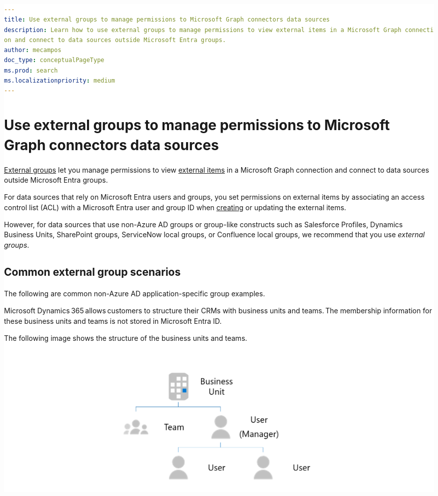 ```yaml
---
title: Use external groups to manage permissions to Microsoft Graph connectors data sources
description: Learn how to use external groups to manage permissions to view external items in a Microsoft Graph connection and connect to data sources outside Microsoft Entra groups.
author: mecampos
doc_type: conceptualPageType
ms.prod: search
ms.localizationpriority: medium
---
```


# Use external groups to manage permissions to Microsoft Graph connectors data sources

[External groups](/graph/api/resources/externalconnectors-externalgroup) let you manage permissions to view [external items](/graph/api/resources/externalconnectors-externalitem) in a Microsoft Graph connection and connect to data sources outside Microsoft Entra groups.

For data sources that rely on Microsoft Entra users and groups, you set permissions on external items by associating an access control list (ACL) with a Microsoft Entra user and group ID when [creating](/graph/api/externalconnectors-externalconnection-put-items) or updating the external items.

However, for data sources that use non-Azure AD groups or group-like constructs such as Salesforce Profiles, Dynamics Business Units, SharePoint groups, ServiceNow local groups, or Confluence local groups, we recommend that you use *external groups*.

## Common external group scenarios

The following are common non-Azure AD application-specific group examples.

Microsoft Dynamics 365 allows customers to structure their CRMs with business units and teams. The membership information for these business units and teams is not stored in Microsoft Entra ID.

The following image shows the structure of the business units and teams.


<br><p align="center"><img src="images/connectors-images/bu-teams-D365.png" alt="Diagram of a structure in Dynamics 365. A business unit has a team and a manager under it. This manager has other users." width="400px;"/></p>
